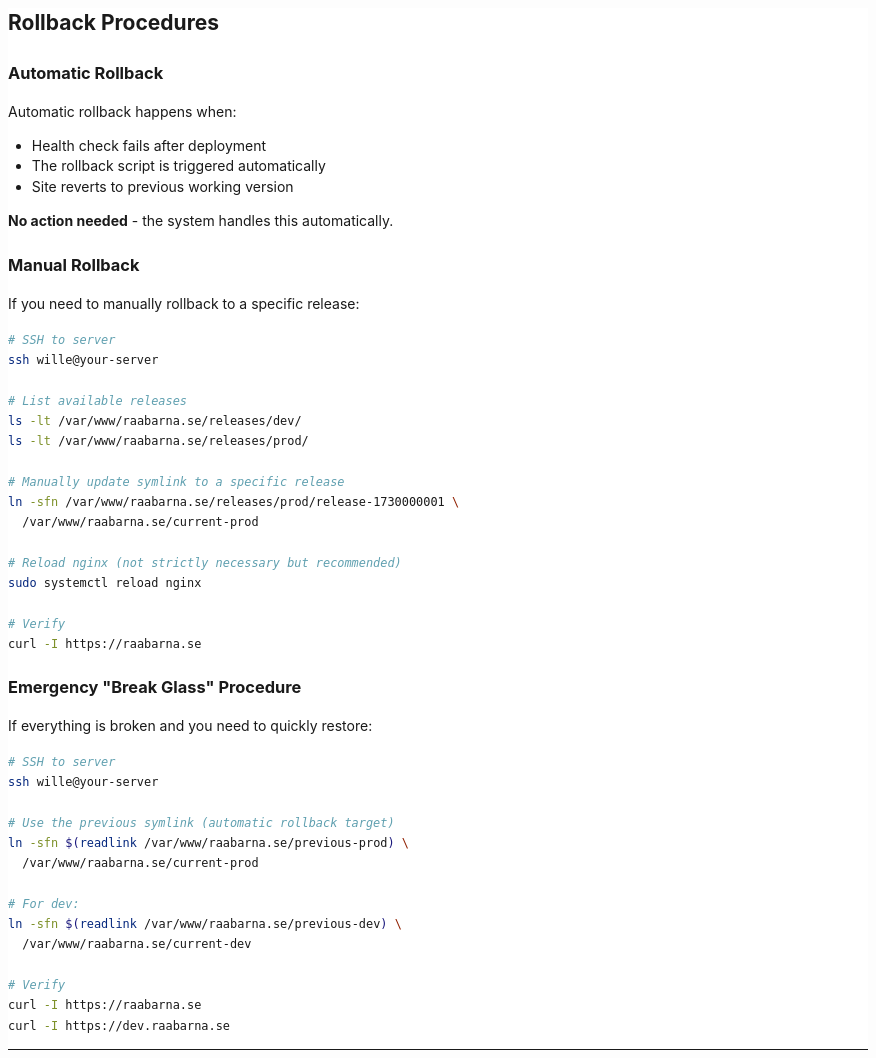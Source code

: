 
## Rollback Procedures

### Automatic Rollback

Automatic rollback happens when:
- Health check fails after deployment
- The rollback script is triggered automatically
- Site reverts to previous working version

**No action needed** - the system handles this automatically.

### Manual Rollback

If you need to manually rollback to a specific release:

```bash
# SSH to server
ssh wille@your-server

# List available releases
ls -lt /var/www/raabarna.se/releases/dev/
ls -lt /var/www/raabarna.se/releases/prod/

# Manually update symlink to a specific release
ln -sfn /var/www/raabarna.se/releases/prod/release-1730000001 \
  /var/www/raabarna.se/current-prod

# Reload nginx (not strictly necessary but recommended)
sudo systemctl reload nginx

# Verify
curl -I https://raabarna.se
```

### Emergency "Break Glass" Procedure

If everything is broken and you need to quickly restore:

```bash
# SSH to server
ssh wille@your-server

# Use the previous symlink (automatic rollback target)
ln -sfn $(readlink /var/www/raabarna.se/previous-prod) \
  /var/www/raabarna.se/current-prod

# For dev:
ln -sfn $(readlink /var/www/raabarna.se/previous-dev) \
  /var/www/raabarna.se/current-dev

# Verify
curl -I https://raabarna.se
curl -I https://dev.raabarna.se
```

---